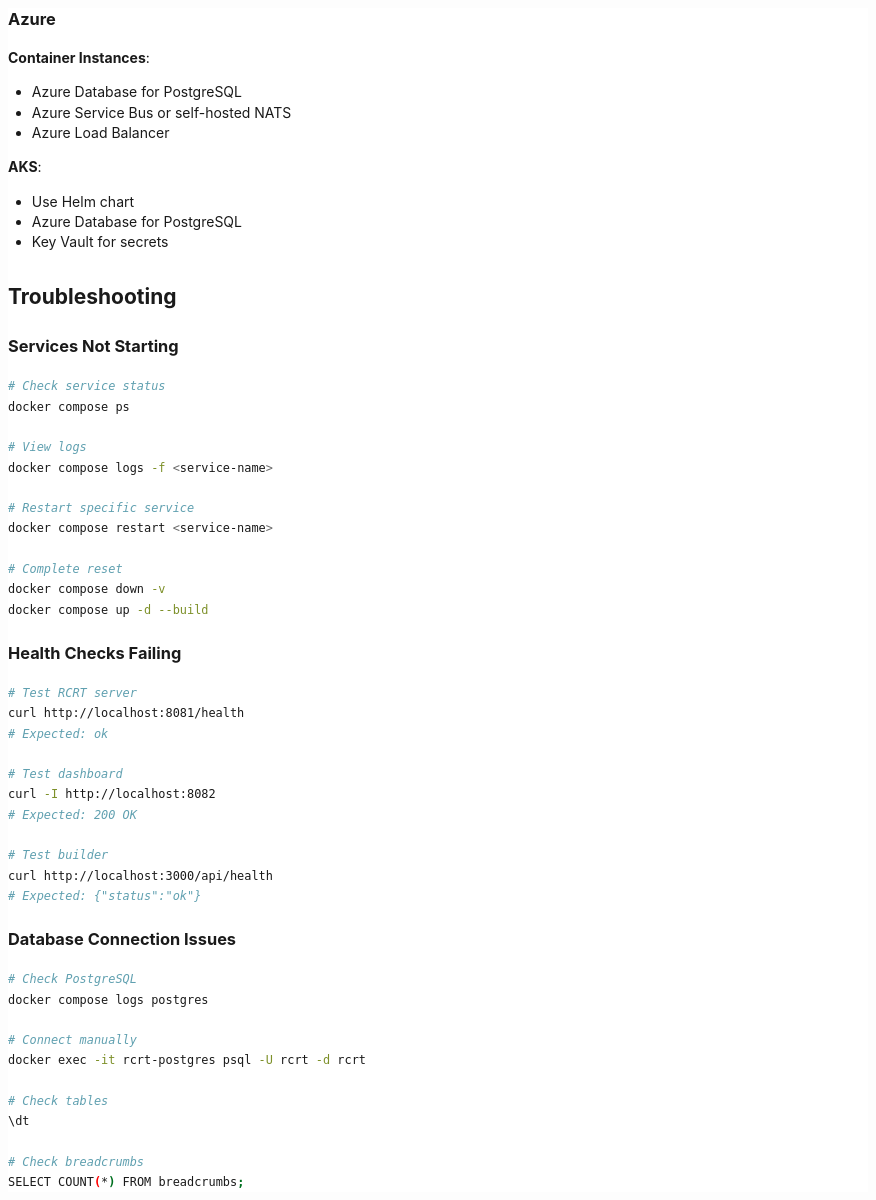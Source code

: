 ### Azure

**Container Instances**:
- Azure Database for PostgreSQL
- Azure Service Bus or self-hosted NATS
- Azure Load Balancer

**AKS**:
- Use Helm chart
- Azure Database for PostgreSQL
- Key Vault for secrets

## Troubleshooting

### Services Not Starting

```bash
# Check service status
docker compose ps

# View logs
docker compose logs -f <service-name>

# Restart specific service
docker compose restart <service-name>

# Complete reset
docker compose down -v
docker compose up -d --build
```

### Health Checks Failing

```bash
# Test RCRT server
curl http://localhost:8081/health
# Expected: ok

# Test dashboard
curl -I http://localhost:8082
# Expected: 200 OK

# Test builder
curl http://localhost:3000/api/health
# Expected: {"status":"ok"}
```

### Database Connection Issues

```bash
# Check PostgreSQL
docker compose logs postgres

# Connect manually
docker exec -it rcrt-postgres psql -U rcrt -d rcrt

# Check tables
\dt

# Check breadcrumbs
SELECT COUNT(*) FROM breadcrumbs;
```
